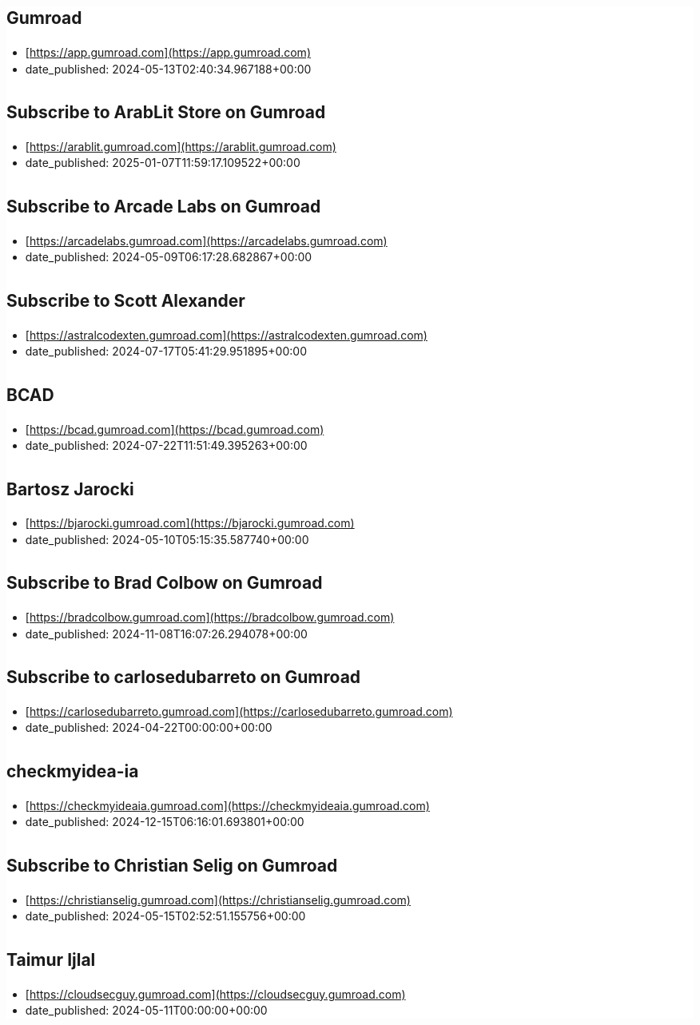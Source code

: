 ## Gumroad
 - [https://app.gumroad.com](https://app.gumroad.com)
 - date_published: 2024-05-13T02:40:34.967188+00:00

 ## Subscribe to ArabLit Store on Gumroad
 - [https://arablit.gumroad.com](https://arablit.gumroad.com)
 - date_published: 2025-01-07T11:59:17.109522+00:00

 ## Subscribe to Arcade Labs on Gumroad
 - [https://arcadelabs.gumroad.com](https://arcadelabs.gumroad.com)
 - date_published: 2024-05-09T06:17:28.682867+00:00

 ## Subscribe to Scott Alexander
 - [https://astralcodexten.gumroad.com](https://astralcodexten.gumroad.com)
 - date_published: 2024-07-17T05:41:29.951895+00:00

 ## BCAD
 - [https://bcad.gumroad.com](https://bcad.gumroad.com)
 - date_published: 2024-07-22T11:51:49.395263+00:00

 ## Bartosz Jarocki
 - [https://bjarocki.gumroad.com](https://bjarocki.gumroad.com)
 - date_published: 2024-05-10T05:15:35.587740+00:00

 ## Subscribe to Brad Colbow on Gumroad
 - [https://bradcolbow.gumroad.com](https://bradcolbow.gumroad.com)
 - date_published: 2024-11-08T16:07:26.294078+00:00

 ## Subscribe to carlosedubarreto on Gumroad
 - [https://carlosedubarreto.gumroad.com](https://carlosedubarreto.gumroad.com)
 - date_published: 2024-04-22T00:00:00+00:00

 ## checkmyidea-ia
 - [https://checkmyideaia.gumroad.com](https://checkmyideaia.gumroad.com)
 - date_published: 2024-12-15T06:16:01.693801+00:00

 ## Subscribe to Christian Selig on Gumroad
 - [https://christianselig.gumroad.com](https://christianselig.gumroad.com)
 - date_published: 2024-05-15T02:52:51.155756+00:00

 ## Taimur Ijlal
 - [https://cloudsecguy.gumroad.com](https://cloudsecguy.gumroad.com)
 - date_published: 2024-05-11T00:00:00+00:00
